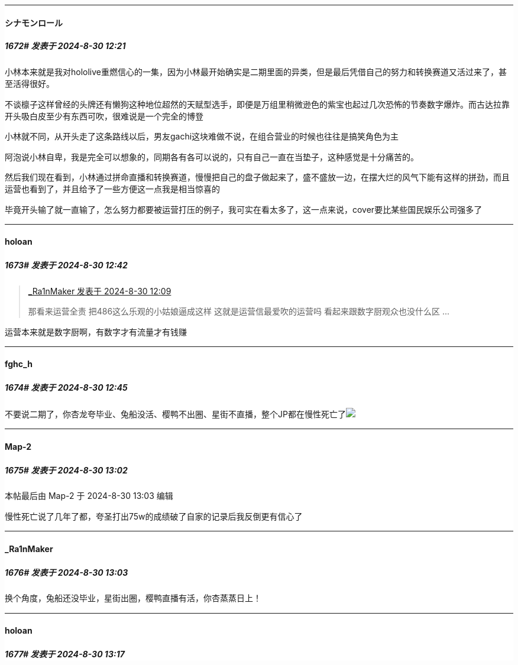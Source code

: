 
*****

####  シナモンロール  
##### 1672#       发表于 2024-8-30 12:21

小林本来就是我对hololive重燃信心的一集，因为小林最开始确实是二期里面的异类，但是最后凭借自己的努力和转换赛道又活过来了，甚至活得很好。

不谈檩子这样曾经的头牌还有懒狗这种地位超然的天赋型选手，即便是万组里稍微逊色的紫宝也起过几次恐怖的节奏数字爆炸。而古达拉靠开头吸白皮至少有东西可吹，很难说是一个完全的博登

小林就不同，从开头走了这条路线以后，男友gachi这块难做不说，在组合营业的时候也往往是搞笑角色为主

阿泡说小林自卑，我是完全可以想象的，同期各有各可以说的，只有自己一直在当垫子，这种感觉是十分痛苦的。

然后我们现在看到，小林通过拼命直播和转换赛道，慢慢把自己的盘子做起来了，盛不盛放一边，在摆大烂的风气下能有这样的拼劲，而且运营也看到了，并且给予了一些方便这一点我是相当惊喜的

毕竟开头输了就一直输了，怎么努力都要被运营打压的例子，我可实在看太多了，这一点来说，cover要比某些国民娱乐公司强多了


*****

####  holoan  
##### 1673#       发表于 2024-8-30 12:42

<blockquote><a href="httphttps://bbs.saraba1st.com/2b/forum.php?mod=redirect&amp;goto=findpost&amp;pid=66062974&amp;ptid=2194561" target="_blank">_Ra1nMaker 发表于 2024-8-30 12:09</a>

那看来运营全责 把486这么乐观的小姑娘逼成这样 这就是运营信最爱吹的运营吗 看起来跟数字厨观众也没什么区 ...</blockquote>
运营本来就是数字厨啊，有数字才有流量才有钱赚

*****

####  fghc_h  
##### 1674#       发表于 2024-8-30 12:45

不要说二期了，你杏龙夸毕业、兔船没活、樱鸭不出圈、星街不直播，整个JP都在慢性死亡了<img src="https://static.saraba1st.com/image/smiley/face2017/059.png" referrerpolicy="no-referrer">


*****

####  Map-2  
##### 1675#       发表于 2024-8-30 13:02

 本帖最后由 Map-2 于 2024-8-30 13:03 编辑 

慢性死亡说了几年了都，夸圣打出75w的成绩破了自家的记录后我反倒更有信心了

*****

####  _Ra1nMaker  
##### 1676#       发表于 2024-8-30 13:03

换个角度，兔船还没毕业，星街出圈，樱鸭直播有活，你杏蒸蒸日上！


*****

####  holoan  
##### 1677#       发表于 2024-8-30 13:17
